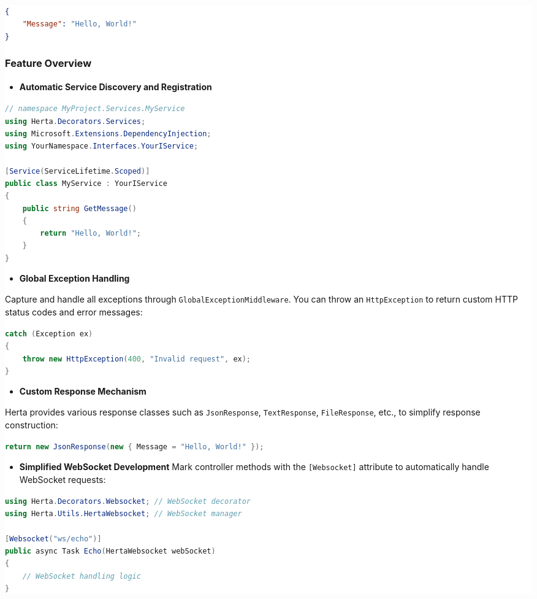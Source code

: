 ```json
{
    "Message": "Hello, World!"
}
```

### Feature Overview

- **Automatic Service Discovery and Registration**

```csharp
// namespace MyProject.Services.MyService
using Herta.Decorators.Services;
using Microsoft.Extensions.DependencyInjection;
using YourNamespace.Interfaces.YourIService;

[Service(ServiceLifetime.Scoped)]
public class MyService : YourIService
{
    public string GetMessage()
    {
        return "Hello, World!";
    }
}
```

- **Global Exception Handling**

Capture and handle all exceptions through `GlobalExceptionMiddleware`. You can throw an `HttpException` to return custom HTTP status codes and error messages:

```csharp
catch (Exception ex)
{
    throw new HttpException(400, "Invalid request", ex);
}
```

- **Custom Response Mechanism**

Herta provides various response classes such as `JsonResponse`, `TextResponse`, `FileResponse`, etc., to simplify response construction:

```csharp
return new JsonResponse(new { Message = "Hello, World!" });
```

- **Simplified WebSocket Development**
Mark controller methods with the `[Websocket]` attribute to automatically handle WebSocket requests:

```csharp
using Herta.Decorators.Websocket; // WebSocket decorator
using Herta.Utils.HertaWebsocket; // WebSocket manager

[Websocket("ws/echo")]
public async Task Echo(HertaWebsocket webSocket)
{
    // WebSocket handling logic
}
```
